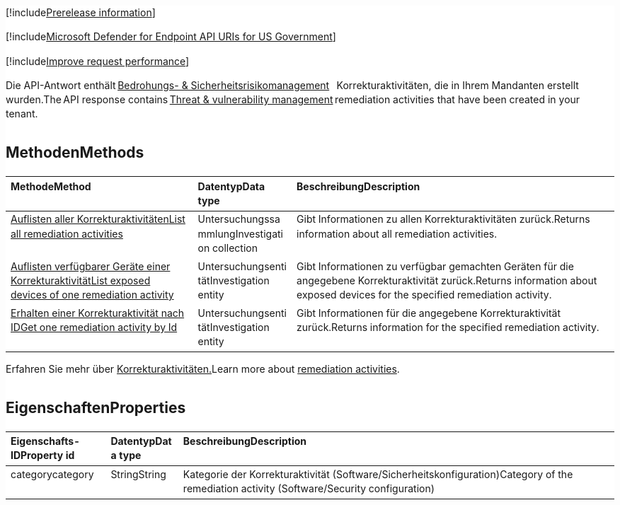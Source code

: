 [!include[Prerelease information](../../includes/prerelease.md)]

[!include[Microsoft Defender for Endpoint API URIs for US Government](../../includes/microsoft-defender-api-usgov.md)]

[!include[Improve request performance](../../includes/improve-request-performance.md)]

<span data-ttu-id="3b2d9-111">Die API-Antwort enthält [Bedrohungs- & Sicherheitsrisikomanagement](next-gen-threat-and-vuln-mgt.md)   Korrekturaktivitäten, die in Ihrem Mandanten erstellt wurden.</span><span class="sxs-lookup"><span data-stu-id="3b2d9-111">The API response contains [Threat & vulnerability management](next-gen-threat-and-vuln-mgt.md) remediation activities that have been created in your tenant.</span></span>  

## <a name="methods"></a><span data-ttu-id="3b2d9-112">Methoden</span><span class="sxs-lookup"><span data-stu-id="3b2d9-112">Methods</span></span>

<span data-ttu-id="3b2d9-113">Methode</span><span class="sxs-lookup"><span data-stu-id="3b2d9-113">Method</span></span> | <span data-ttu-id="3b2d9-114">Datentyp</span><span class="sxs-lookup"><span data-stu-id="3b2d9-114">Data type</span></span> | <span data-ttu-id="3b2d9-115">Beschreibung</span><span class="sxs-lookup"><span data-stu-id="3b2d9-115">Description</span></span>
:---|:---|:---
[<span data-ttu-id="3b2d9-116">Auflisten aller Korrekturaktivitäten</span><span class="sxs-lookup"><span data-stu-id="3b2d9-116">List all remediation activities</span></span>](get-remediation-all-activities.md) | <span data-ttu-id="3b2d9-117">Untersuchungssammlung</span><span class="sxs-lookup"><span data-stu-id="3b2d9-117">Investigation collection</span></span> | <span data-ttu-id="3b2d9-118">Gibt Informationen zu allen Korrekturaktivitäten zurück.</span><span class="sxs-lookup"><span data-stu-id="3b2d9-118">Returns information about all remediation activities.</span></span>
[<span data-ttu-id="3b2d9-119">Auflisten verfügbarer Geräte einer Korrekturaktivität</span><span class="sxs-lookup"><span data-stu-id="3b2d9-119">List exposed devices of one remediation activity</span></span>](get-remediation-exposed-devices-activities.md) | <span data-ttu-id="3b2d9-120">Untersuchungsentität</span><span class="sxs-lookup"><span data-stu-id="3b2d9-120">Investigation entity</span></span> | <span data-ttu-id="3b2d9-121">Gibt Informationen zu verfügbar gemachten Geräten für die angegebene Korrekturaktivität zurück.</span><span class="sxs-lookup"><span data-stu-id="3b2d9-121">Returns information about exposed devices for the specified remediation activity.</span></span>
[<span data-ttu-id="3b2d9-122">Erhalten einer Korrekturaktivität nach ID</span><span class="sxs-lookup"><span data-stu-id="3b2d9-122">Get one remediation activity by Id</span></span>](get-remediation-one-activity.md) | <span data-ttu-id="3b2d9-123">Untersuchungsentität</span><span class="sxs-lookup"><span data-stu-id="3b2d9-123">Investigation entity</span></span> | <span data-ttu-id="3b2d9-124">Gibt Informationen für die angegebene Korrekturaktivität zurück.</span><span class="sxs-lookup"><span data-stu-id="3b2d9-124">Returns information for the specified remediation activity.</span></span>

<span data-ttu-id="3b2d9-125">Erfahren Sie mehr über [Korrekturaktivitäten.](tvm-remediation.md)</span><span class="sxs-lookup"><span data-stu-id="3b2d9-125">Learn more about [remediation activities](tvm-remediation.md).</span></span>

## <a name="properties"></a><span data-ttu-id="3b2d9-126">Eigenschaften</span><span class="sxs-lookup"><span data-stu-id="3b2d9-126">Properties</span></span>

<span data-ttu-id="3b2d9-127">Eigenschafts-ID</span><span class="sxs-lookup"><span data-stu-id="3b2d9-127">Property id</span></span> | <span data-ttu-id="3b2d9-128">Datentyp</span><span class="sxs-lookup"><span data-stu-id="3b2d9-128">Data type</span></span> | <span data-ttu-id="3b2d9-129">Beschreibung</span><span class="sxs-lookup"><span data-stu-id="3b2d9-129">Description</span></span>
:---|:---|:---
<span data-ttu-id="3b2d9-130">category</span><span class="sxs-lookup"><span data-stu-id="3b2d9-130">category</span></span> | <span data-ttu-id="3b2d9-131">String</span><span class="sxs-lookup"><span data-stu-id="3b2d9-131">String</span></span> | <span data-ttu-id="3b2d9-132">Kategorie der Korrekturaktivität (Software/Sicherheitskonfiguration)</span><span class="sxs-lookup"><span data-stu-id="3b2d9-132">Category of the remediation activity (Software/Security configuration)</span></span>